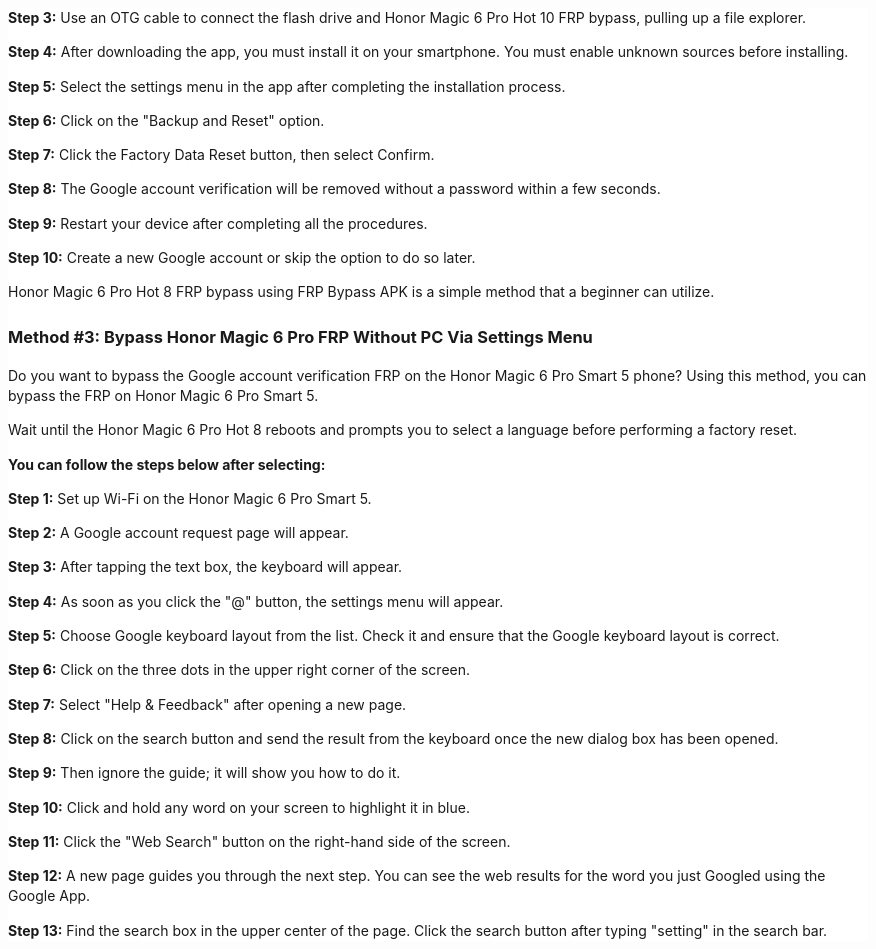 **Step 3:** Use an OTG cable to connect the flash drive and Honor Magic 6 Pro Hot 10 FRP bypass, pulling up a file explorer.

**Step 4:** After downloading the app, you must install it on your smartphone. You must enable unknown sources before installing.

**Step 5:** Select the settings menu in the app after completing the installation process.

**Step 6:** Click on the "Backup and Reset" option.

**Step 7:** Click the Factory Data Reset button, then select Confirm.

**Step 8:** The Google account verification will be removed without a password within a few seconds.

**Step 9:** Restart your device after completing all the procedures.

**Step 10:** Create a new Google account or skip the option to do so later.

Honor Magic 6 Pro Hot 8 FRP bypass using FRP Bypass APK is a simple method that a beginner can utilize.

### Method #3: Bypass Honor Magic 6 Pro FRP Without PC Via Settings Menu

Do you want to bypass the Google account verification FRP on the Honor Magic 6 Pro Smart 5 phone? Using this method, you can bypass the FRP on Honor Magic 6 Pro Smart 5.

Wait until the Honor Magic 6 Pro Hot 8 reboots and prompts you to select a language before performing a factory reset.

**You can follow the steps below after selecting:**

**Step 1:** Set up Wi-Fi on the Honor Magic 6 Pro Smart 5.

**Step 2:** A Google account request page will appear.

**Step 3:** After tapping the text box, the keyboard will appear.

**Step 4:** As soon as you click the "@" button, the settings menu will appear.

**Step 5:** Choose Google keyboard layout from the list. Check it and ensure that the Google keyboard layout is correct.

**Step 6:** Click on the three dots in the upper right corner of the screen.

**Step 7:** Select "Help & Feedback" after opening a new page.

**Step 8:** Click on the search button and send the result from the keyboard once the new dialog box has been opened.

**Step 9:** Then ignore the guide; it will show you how to do it.

**Step 10:** Click and hold any word on your screen to highlight it in blue.

**Step 11:** Click the "Web Search" button on the right-hand side of the screen.

**Step 12:** A new page guides you through the next step. You can see the web results for the word you just Googled using the Google App.

**Step 13:** Find the search box in the upper center of the page. Click the search button after typing "setting" in the search bar.
